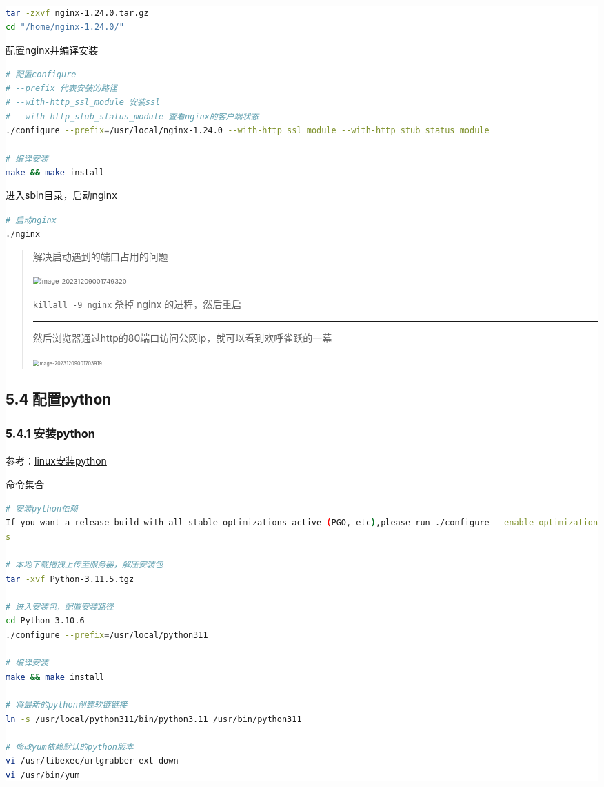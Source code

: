 ```bash
tar -zxvf nginx-1.24.0.tar.gz
cd "/home/nginx-1.24.0/"
```

配置nginx并编译安装

```bash
# 配置configure 
# --prefix 代表安装的路径
# --with-http_ssl_module 安装ssl
# --with-http_stub_status_module 查看nginx的客户端状态
./configure --prefix=/usr/local/nginx-1.24.0 --with-http_ssl_module --with-http_stub_status_module

# 编译安装
make && make install
```

进入sbin目录，启动nginx

```bash
# 启动nginx
./nginx
```

> 解决启动遇到的端口占用的问题
>
> <img src="https://s2.loli.net/2023/12/15/d6UFwPvxcuqQg4r.png" alt="image-20231209001749320" style="zoom:67%;" />
>
> `killall -9 nginx` 杀掉 nginx 的进程，然后重启
>
> ---
>
> 然后浏览器通过http的80端口访问公网ip，就可以看到欢呼雀跃的一幕
>
> <img src="https://s2.loli.net/2023/12/15/q4XJUR9tiKT1xns.png" alt="image-20231209001703919" style="zoom: 50%;" />

## 5.4 配置python

### 5.4.1 安装python

参考：[linux安装python](https://blog.csdn.net/weixin_64940494/article/details/126266917)

命令集合

```bash
# 安装python依赖
If you want a release build with all stable optimizations active (PGO, etc),please run ./configure --enable-optimizations

# 本地下载拖拽上传至服务器，解压安装包
tar -xvf Python-3.11.5.tgz

# 进入安装包，配置安装路径
cd Python-3.10.6
./configure --prefix=/usr/local/python311

# 编译安装
make && make install

# 将最新的python创建软链链接
ln -s /usr/local/python311/bin/python3.11 /usr/bin/python311

# 修改yum依赖默认的python版本
vi /usr/libexec/urlgrabber-ext-down
vi /usr/bin/yum
```